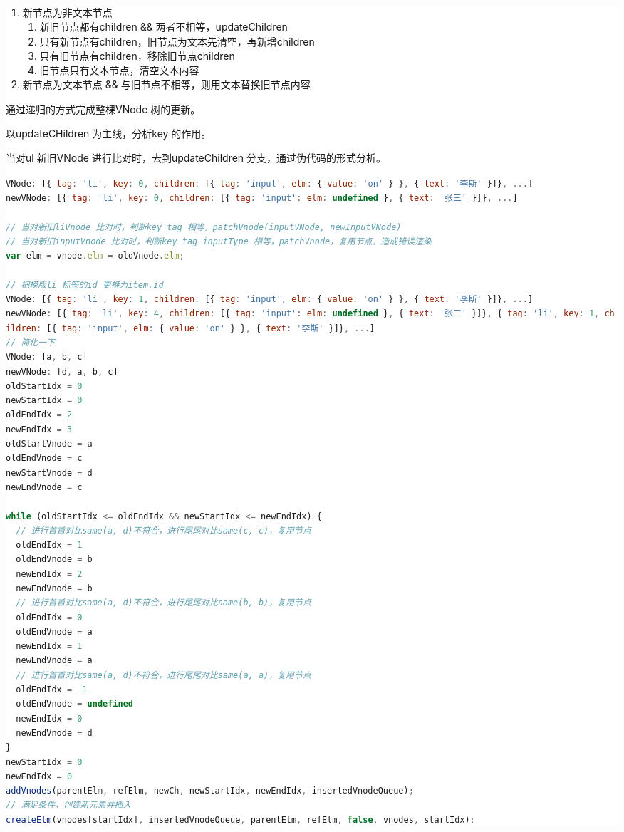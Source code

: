 1. 新节点为非文本节点
   1. 新旧节点都有children && 两者不相等，updateChildren
   2. 只有新节点有children，旧节点为文本先清空，再新增children
   3. 只有旧节点有children，移除旧节点children
   4. 旧节点只有文本节点，清空文本内容
2. 新节点为文本节点 && 与旧节点不相等，则用文本替换旧节点内容

通过递归的方式完成整棵VNode 树的更新。

以updateCHildren 为主线，分析key 的作用。

当对ul 新旧VNode 进行比对时，去到updateChildren 分支，通过伪代码的形式分析。

```javascript
VNode: [{ tag: 'li', key: 0, children: [{ tag: 'input', elm: { value: 'on' } }, { text: '李斯' }]}, ...]
newVNode: [{ tag: 'li', key: 0, children: [{ tag: 'input': elm: undefined }, { text: '张三' }]}, ...]

// 当对新旧liVnode 比对时，判断key tag 相等，patchVnode(inputVNode, newInputVNode)
// 当对新旧inputVnode 比对时，判断key tag inputType 相等，patchVnode，复用节点，造成错误渲染
var elm = vnode.elm = oldVnode.elm;

// 把模版li 标签的id 更换为item.id
VNode: [{ tag: 'li', key: 1, children: [{ tag: 'input', elm: { value: 'on' } }, { text: '李斯' }]}, ...]
newVNode: [{ tag: 'li', key: 4, children: [{ tag: 'input': elm: undefined }, { text: '张三' }]}, { tag: 'li', key: 1, children: [{ tag: 'input', elm: { value: 'on' } }, { text: '李斯' }]}, ...]
// 简化一下
VNode: [a, b, c]
newVNode: [d, a, b, c]
oldStartIdx = 0
newStartIdx = 0
oldEndIdx = 2
newEndIdx = 3
oldStartVnode = a
oldEndVnode = c
newStartVnode = d
newEndVnode = c

while (oldStartIdx <= oldEndIdx && newStartIdx <= newEndIdx) {
  // 进行首首对比same(a, d)不符合，进行尾尾对比same(c, c)，复用节点
  oldEndIdx = 1
  oldEndVnode = b
  newEndIdx = 2
  newEndVnode = b
  // 进行首首对比same(a, d)不符合，进行尾尾对比same(b, b)，复用节点
  oldEndIdx = 0
  oldEndVnode = a
  newEndIdx = 1
  newEndVnode = a
  // 进行首首对比same(a, d)不符合，进行尾尾对比same(a, a)，复用节点
  oldEndIdx = -1
  oldEndVnode = undefined
  newEndIdx = 0
  newEndVnode = d
}
newStartIdx = 0
newEndIdx = 0
addVnodes(parentElm, refElm, newCh, newStartIdx, newEndIdx, insertedVnodeQueue);
// 满足条件，创建新元素并插入
createElm(vnodes[startIdx], insertedVnodeQueue, parentElm, refElm, false, vnodes, startIdx);
```
